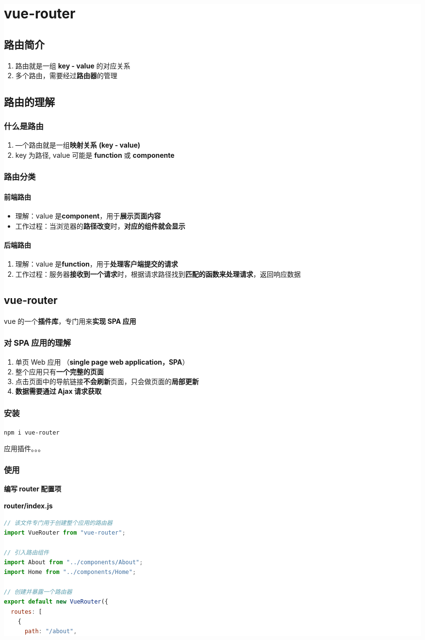 # vue-router

## 路由简介

1. 路由就是一组 **key - value** 的对应关系
2. 多个路由，需要经过**路由器**的管理

## 路由的理解

### 什么是路由

1. —个路由就是一组**映射关系** **(key - value)**
2. key 为路径, value 可能是 **function** 或 **componente**

### 路由分类

#### 前端路由

- 理解：value 是**component**，用于**展示页面内容**
- 工作过程：当浏览器的**路径改变**时，**对应的组件就会显示**

#### 后端路由

1. 理解：value 是**function**，用于**处理客户端提交的请求**
2. 工作过程：服务器**接收到一个请求**时，根据请求路径找到**匹配的函数来处理请求**，返回响应数据

## vue-router

vue 的一个**插件库**，专门用来**实现 SPA 应用**

### 对 SPA 应用的理解

1. 单页 Web 应用 （**single page web application，SPA**）
2. 整个应用只有**一个完整的页面**
3. 点击页面中的导航链接**不会刷新**页面，只会做页面的**局部更新**
4. **数据需要通过 Ajax 请求获取**

### 安装

```bash
npm i vue-router
```

应用插件。。。

### 使用

**编写 router 配置项**

**router/index.js**

```js
// 该文件专门用于创建整个应用的路由器
import VueRouter from "vue-router";

// 引入路由组件
import About from "../components/About";
import Home from "../components/Home";

// 创建并暴露一个路由器
export default new VueRouter({
  routes: [
    {
      path: "/about",
```